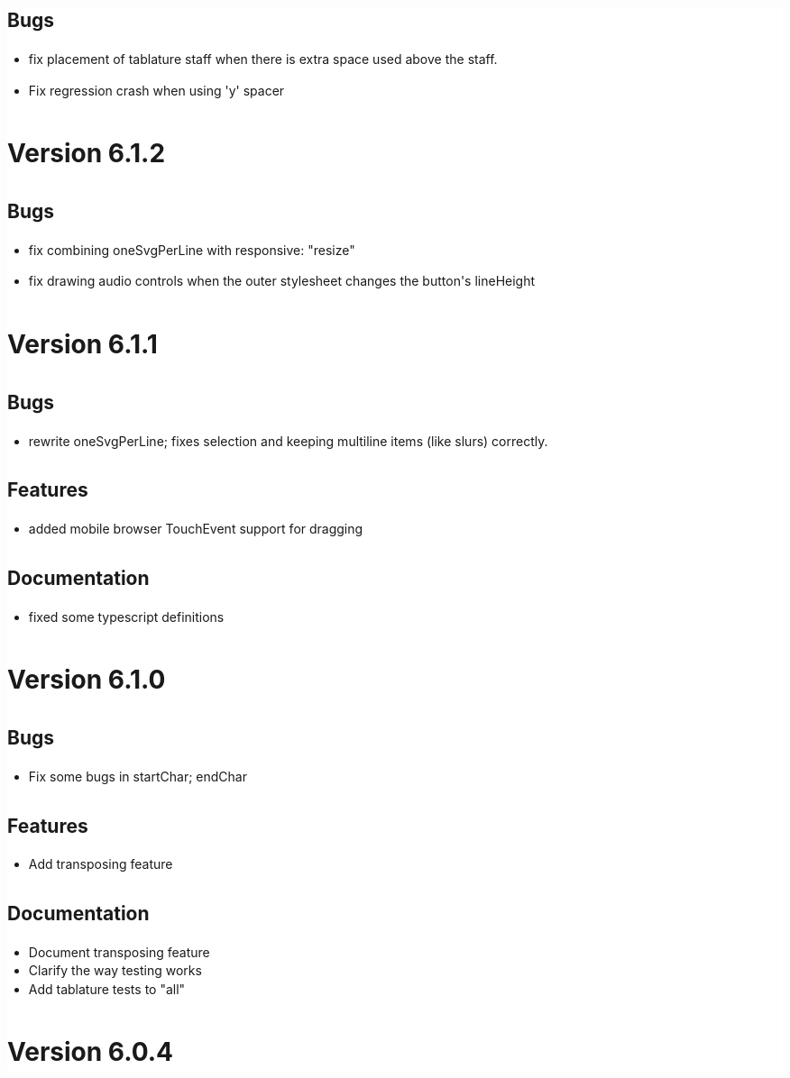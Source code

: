 ## Bugs

* fix placement of tablature staff when there is extra space used above the staff.

* Fix regression crash when using 'y' spacer

# Version 6.1.2

## Bugs

* fix combining oneSvgPerLine with responsive: "resize"

* fix drawing audio controls when the outer stylesheet changes the button's lineHeight
# Version 6.1.1

## Bugs

* rewrite oneSvgPerLine; fixes selection and keeping multiline items (like slurs) correctly.

## Features

* added mobile browser TouchEvent support for dragging

## Documentation

* fixed some typescript definitions

# Version 6.1.0

## Bugs

* Fix some bugs in startChar; endChar

## Features

* Add transposing feature

## Documentation

* Document transposing feature
* Clarify the way testing works
* Add tablature tests to "all"

# Version 6.0.4
